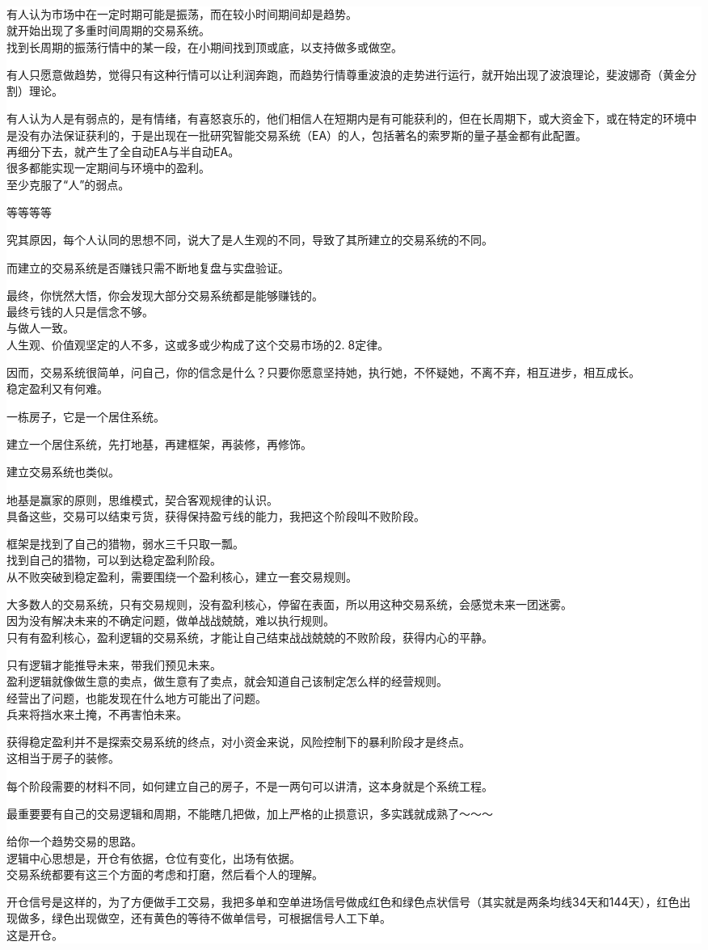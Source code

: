 有人认为市场中在一定时期可能是振荡，而在较小时间期间却是趋势。  
就开始出现了多重时间周期的交易系统。  
找到长周期的振荡行情中的某一段，在小期间找到顶或底，以支持做多或做空。  

有人只愿意做趋势，觉得只有这种行情可以让利润奔跑，而趋势行情尊重波浪的走势进行运行，就开始出现了波浪理论，斐波娜奇（黄金分割）理论。  

有人认为人是有弱点的，是有情绪，有喜怒哀乐的，他们相信人在短期内是有可能获利的，但在长周期下，或大资金下，或在特定的环境中是没有办法保证获利的，于是出现在一批研究智能交易系统（EA）的人，包括著名的索罗斯的量子基金都有此配置。  
再细分下去，就产生了全自动EA与半自动EA。  
很多都能实现一定期间与环境中的盈利。  
至少克服了“人”的弱点。  

等等等等

究其原因，每个人认同的思想不同，说大了是人生观的不同，导致了其所建立的交易系统的不同。  

而建立的交易系统是否赚钱只需不断地复盘与实盘验证。  

最终，你恍然大悟，你会发现大部分交易系统都是能够赚钱的。  
最终亏钱的人只是信念不够。  
与做人一致。  
人生观、价值观坚定的人不多，这或多或少构成了这个交易市场的2. 8定律。  

因而，交易系统很简单，问自己，你的信念是什么？只要你愿意坚持她，执行她，不怀疑她，不离不弃，相互进步，相互成长。  
稳定盈利又有何难。  

一栋房子，它是一个居住系统。  

建立一个居住系统，先打地基，再建框架，再装修，再修饰。  

建立交易系统也类似。  

地基是赢家的原则，思维模式，契合客观规律的认识。  
具备这些，交易可以结束亏货，获得保持盈亏线的能力，我把这个阶段叫不败阶段。  

框架是找到了自己的猎物，弱水三千只取一瓢。  
找到自己的猎物，可以到达稳定盈利阶段。  
从不败突破到稳定盈利，需要围绕一个盈利核心，建立一套交易规则。  

大多数人的交易系统，只有交易规则，没有盈利核心，停留在表面，所以用这种交易系统，会感觉未来一团迷雾。  
因为没有解决未来的不确定问题，做单战战兢兢，难以执行规则。  
只有有盈利核心，盈利逻辑的交易系统，才能让自己结束战战兢兢的不败阶段，获得内心的平静。  

只有逻辑才能推导未来，带我们预见未来。  
盈利逻辑就像做生意的卖点，做生意有了卖点，就会知道自己该制定怎么样的经营规则。  
经营出了问题，也能发现在什么地方可能出了问题。  
兵来将挡水来土掩，不再害怕未来。  

获得稳定盈利并不是探索交易系统的终点，对小资金来说，风险控制下的暴利阶段才是终点。  
这相当于房子的装修。  

每个阶段需要的材料不同，如何建立自己的房子，不是一两句可以讲清，这本身就是个系统工程。  

最重要要有自己的交易逻辑和周期，不能瞎几把做，加上严格的止损意识，多实践就成熟了～～～

给你一个趋势交易的思路。  
逻辑中心思想是，开仓有依据，仓位有变化，出场有依据。  
交易系统都要有这三个方面的考虑和打磨，然后看个人的理解。  
  
开仓信号是这样的，为了方便做手工交易，我把多单和空单进场信号做成红色和绿色点状信号（其实就是两条均线34天和144天），红色出现做多，绿色出现做空，还有黄色的等待不做单信号，可根据信号人工下单。  
这是开仓。  
  